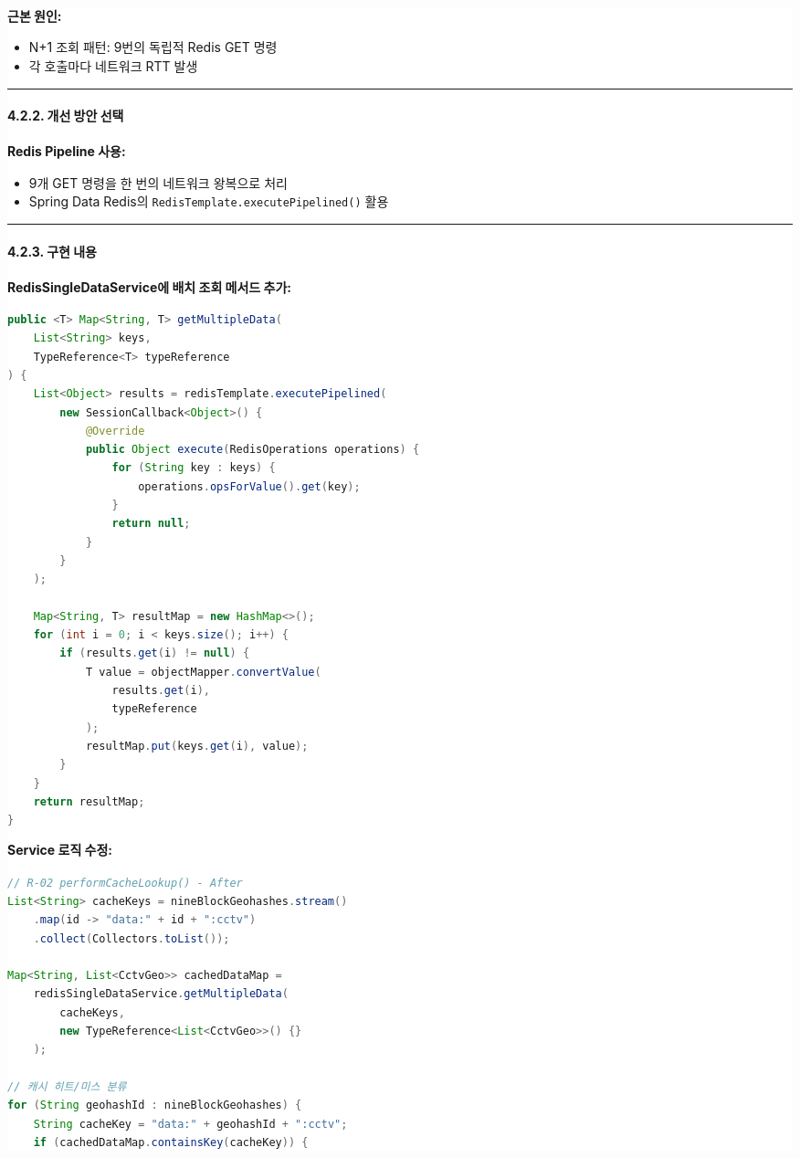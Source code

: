 **근본 원인:**
- N+1 조회 패턴: 9번의 독립적 Redis GET 명령
- 각 호출마다 네트워크 RTT 발생

---

#### 4.2.2. 개선 방안 선택

**Redis Pipeline 사용:**
- 9개 GET 명령을 한 번의 네트워크 왕복으로 처리
- Spring Data Redis의 `RedisTemplate.executePipelined()` 활용

---

#### 4.2.3. 구현 내용

**RedisSingleDataService에 배치 조회 메서드 추가:**

```java
public <T> Map<String, T> getMultipleData(
    List<String> keys, 
    TypeReference<T> typeReference
) {
    List<Object> results = redisTemplate.executePipelined(
        new SessionCallback<Object>() {
            @Override
            public Object execute(RedisOperations operations) {
                for (String key : keys) {
                    operations.opsForValue().get(key);
                }
                return null;
            }
        }
    );
    
    Map<String, T> resultMap = new HashMap<>();
    for (int i = 0; i < keys.size(); i++) {
        if (results.get(i) != null) {
            T value = objectMapper.convertValue(
                results.get(i), 
                typeReference
            );
            resultMap.put(keys.get(i), value);
        }
    }
    return resultMap;
}
```

**Service 로직 수정:**

```java
// R-02 performCacheLookup() - After
List<String> cacheKeys = nineBlockGeohashes.stream()
    .map(id -> "data:" + id + ":cctv")
    .collect(Collectors.toList());

Map<String, List<CctvGeo>> cachedDataMap = 
    redisSingleDataService.getMultipleData(
        cacheKeys, 
        new TypeReference<List<CctvGeo>>() {}
    );

// 캐시 히트/미스 분류
for (String geohashId : nineBlockGeohashes) {
    String cacheKey = "data:" + geohashId + ":cctv";
    if (cachedDataMap.containsKey(cacheKey)) {
```